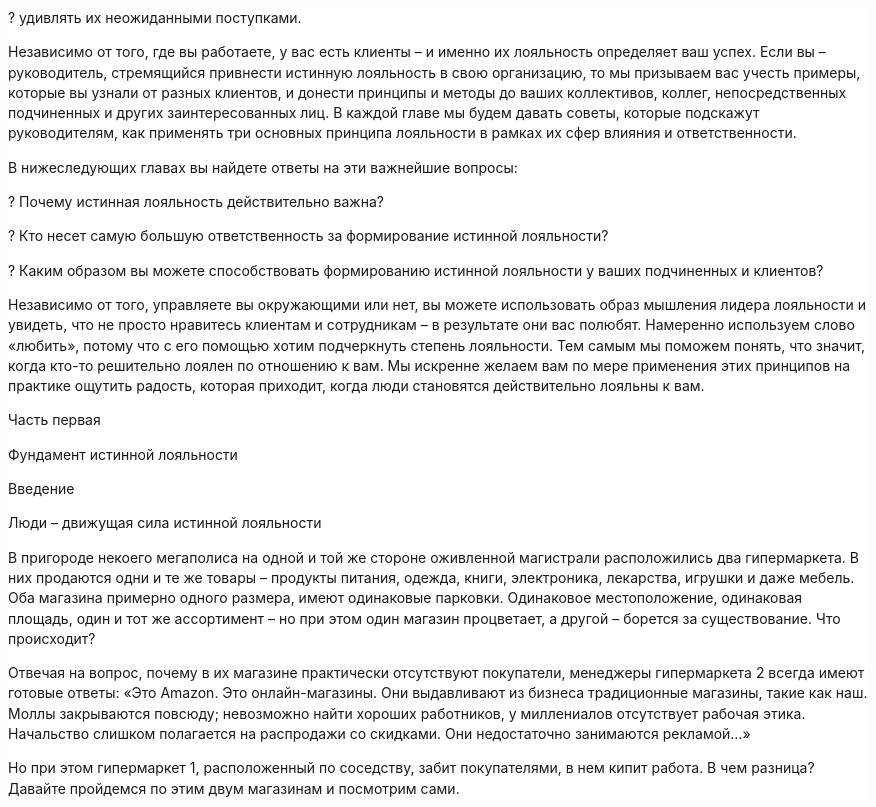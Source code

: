 ? удивлять их неожиданными поступками.

Независимо от того, где вы работаете, у вас есть клиенты – и именно их
лояльность определяет ваш успех. Если вы – руководитель, стремящийся
привнести истинную лояльность в свою организацию, то мы призываем вас
учесть примеры, которые вы узнали от разных клиентов, и донести принципы
и методы до ваших коллективов, коллег, непосредственных подчиненных и
других заинтересованных лиц. В каждой главе мы будем давать советы,
которые подскажут руководителям, как применять три основных принципа
лояльности в рамках их сфер влияния и ответственности.

В нижеследующих главах вы найдете ответы на эти важнейшие вопросы:

? Почему истинная лояльность действительно важна?

? Кто несет самую большую ответственность за формирование истинной
лояльности?

? Каким образом вы можете способствовать формированию истинной
лояльности у ваших подчиненных и клиентов?

Независимо от того, управляете вы окружающими или нет, вы можете
использовать образ мышления лидера лояльности и увидеть, что не просто
нравитесь клиентам и сотрудникам – в результате они вас полюбят.
Намеренно используем слово «любить», потому что с его помощью хотим
подчеркнуть степень лояльности. Тем самым мы поможем понять, что значит,
когда кто-то решительно лоялен по отношению к вам. Мы искренне желаем
вам по мере применения этих принципов на практике ощутить радость,
которая приходит, когда люди становятся действительно лояльны к вам.

Часть первая

Фундамент истинной лояльности

Введение

Люди – движущая сила истинной лояльности

В пригороде некоего мегаполиса на одной и той же стороне оживленной
магистрали расположились два гипермаркета. В них продаются одни и те же
товары – продукты питания, одежда, книги, электроника, лекарства,
игрушки и даже мебель. Оба магазина примерно одного размера, имеют
одинаковые парковки. Одинаковое местоположение, одинаковая площадь, один
и тот же ассортимент – но при этом один магазин процветает, а другой –
борется за существование. Что происходит?

Отвечая на вопрос, почему в их магазине практически отсутствуют
покупатели, менеджеры гипермаркета 2 всегда имеют готовые ответы: «Это
Amazon. Это онлайн-магазины. Они выдавливают из бизнеса традиционные
магазины, такие как наш. Моллы закрываются повсюду; невозможно найти
хороших работников, у миллениалов отсутствует рабочая этика. Начальство
слишком полагается на распродажи со скидками. Они недостаточно
занимаются рекламой…»

Но при этом гипермаркет 1, расположенный по соседству, забит
покупателями, в нем кипит работа. В чем разница? Давайте пройдемся по
этим двум магазинам и посмотрим сами.
